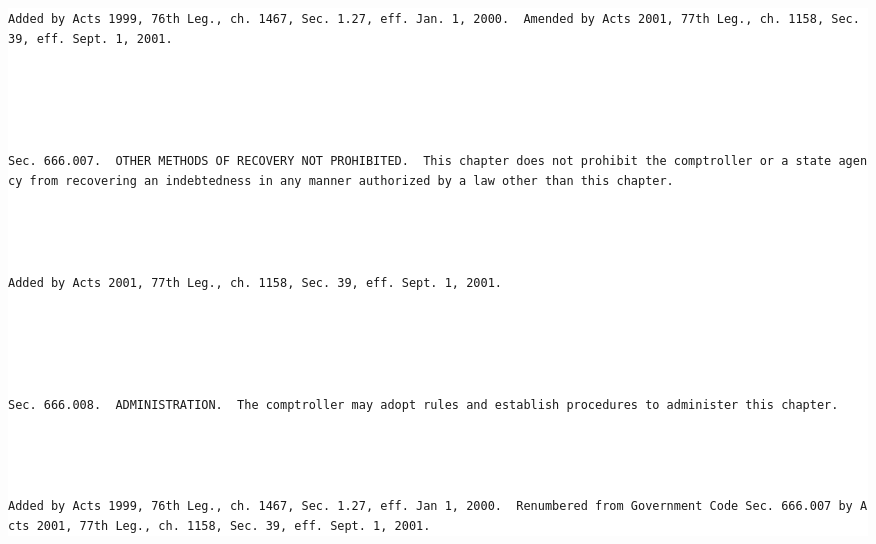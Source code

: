     Added by Acts 1999, 76th Leg., ch. 1467, Sec. 1.27, eff. Jan. 1, 2000.  Amended by Acts 2001, 77th Leg., ch. 1158, Sec. 39, eff. Sept. 1, 2001.
    
    
    
    
    
    Sec. 666.007.  OTHER METHODS OF RECOVERY NOT PROHIBITED.  This chapter does not prohibit the comptroller or a state agency from recovering an indebtedness in any manner authorized by a law other than this chapter.
    
    
    
    
    Added by Acts 2001, 77th Leg., ch. 1158, Sec. 39, eff. Sept. 1, 2001.
    
    
    
    
    
    Sec. 666.008.  ADMINISTRATION.  The comptroller may adopt rules and establish procedures to administer this chapter.
    
    
    
    
    Added by Acts 1999, 76th Leg., ch. 1467, Sec. 1.27, eff. Jan 1, 2000.  Renumbered from Government Code Sec. 666.007 by Acts 2001, 77th Leg., ch. 1158, Sec. 39, eff. Sept. 1, 2001.
    
    
    
    
    				
